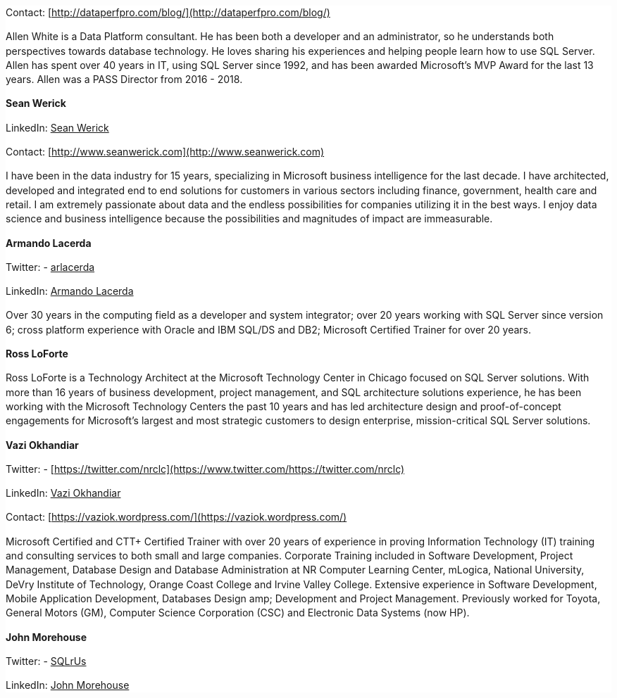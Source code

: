 Contact: [http://dataperfpro.com/blog/](http://dataperfpro.com/blog/)
 
Allen White is a Data Platform consultant. He has been both a developer and an administrator, so he understands both perspectives towards database technology. He loves sharing his experiences and helping people learn how to use SQL Server. Allen has spent over 40 years in IT, using SQL Server since 1992, and has been awarded Microsoft’s MVP Award for the last 13 years. Allen was a PASS Director from 2016 - 2018.
 
**Sean Werick**
 
LinkedIn: [Sean Werick](https://www.linkedin.com/in/seanwerick)
 
Contact: [http://www.seanwerick.com](http://www.seanwerick.com)
 
I have been in the data industry for 15 years, specializing in Microsoft business intelligence for the last decade. I have architected, developed and integrated end to end solutions for customers in various sectors including finance, government, health care and retail. I am extremely passionate about data and the endless possibilities for companies utilizing it in the best ways. I enjoy data science and business intelligence because the possibilities and magnitudes of impact are immeasurable.
 
**Armando Lacerda**
 
Twitter:  - [arlacerda](https://www.twitter.com/arlacerda)
 
LinkedIn: [Armando Lacerda](http://www.linkedin.com/in/armando-lacerda)
 
Over 30 years in the computing field as a developer and system integrator; over 20 years working with SQL Server since version 6; cross platform experience with Oracle and IBM SQL/DS and DB2; Microsoft Certified Trainer for over 20 years.
 
**Ross LoForte**
 
Ross LoForte is a Technology Architect at the Microsoft Technology Center in Chicago focused on SQL Server solutions. With more than 16 years of business development, project management, and SQL architecture solutions experience, he has been working with the Microsoft Technology Centers the past 10 years and has led architecture design and proof-of-concept engagements for Microsoft’s largest and most strategic customers to design enterprise, mission-critical SQL Server solutions.
 
**Vazi Okhandiar**
 
Twitter:  - [https://twitter.com/nrclc](https://www.twitter.com/https://twitter.com/nrclc)
 
LinkedIn: [Vazi Okhandiar](https://www.linkedin.com/in/vazio)
 
Contact: [https://vaziok.wordpress.com/](https://vaziok.wordpress.com/)
 
Microsoft Certified and CTT+ Certified Trainer with over 20 years of experience in proving Information Technology (IT) training and consulting services to both small and large companies. Corporate Training included in Software Development, Project Management, Database Design and Database Administration at NR Computer Learning Center, mLogica, National University, DeVry Institute of Technology, Orange Coast College and Irvine Valley College. Extensive experience in Software Development, Mobile Application Development, Databases Design amp; Development and Project Management. Previously worked for Toyota, General Motors (GM), Computer Science Corporation (CSC) and Electronic Data Systems (now HP).
 
**John Morehouse**
 
Twitter:  - [SQLrUs](https://www.twitter.com/SQLrUs)
 
LinkedIn: [John Morehouse](https://www.linkedin.com/in/sqlrus)
 
